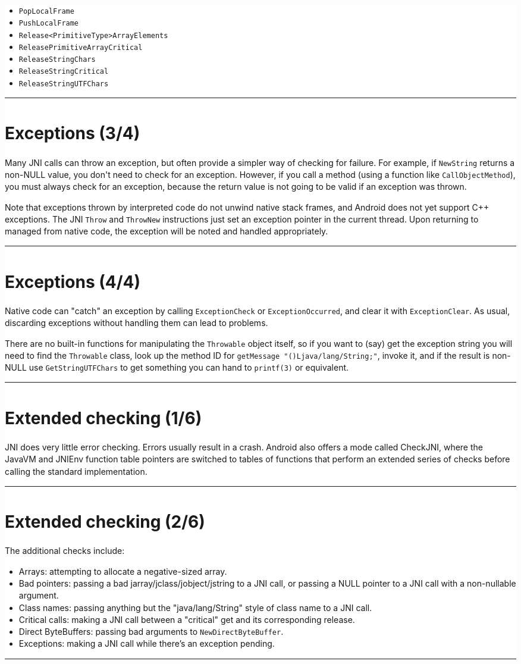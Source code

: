 </div>

<div class=rdiv>

 - `PopLocalFrame`
 - `PushLocalFrame`
 - `Release<PrimitiveType>ArrayElements`
 - `ReleasePrimitiveArrayCritical`
 - `ReleaseStringChars`
 - `ReleaseStringCritical`
 - `ReleaseStringUTFChars`

</div>

---

# Exceptions (3/4)
Many JNI calls can throw an exception, but often provide a simpler way of checking for failure. For example, if `NewString` returns a non-NULL value, you don't need to check for an exception. However, if you call a method (using a function like `CallObjectMethod`), you must always check for an exception, because the return value is not going to be valid if an exception was thrown.

Note that exceptions thrown by interpreted code do not unwind native stack frames, and Android does not yet support C++ exceptions. The JNI `Throw` and `ThrowNew` instructions just set an exception pointer in the current thread. Upon returning to managed from native code, the exception will be noted and handled appropriately.

---

# Exceptions (4/4)
Native code can "catch" an exception by calling `ExceptionCheck` or `ExceptionOccurred`, and clear it with `ExceptionClear`. As usual, discarding exceptions without handling them can lead to problems.

There are no built-in functions for manipulating the `Throwable` object itself, so if you want to (say) get the exception string you will need to find the `Throwable` class, look up the method ID for `getMessage "()Ljava/lang/String;"`, invoke it, and if the result is non-NULL use `GetStringUTFChars` to get something you can hand to `printf(3)` or equivalent.

---

# Extended checking (1/6)
JNI does very little error checking. Errors usually result in a crash. Android also offers a mode called CheckJNI, where the JavaVM and JNIEnv function table pointers are switched to tables of functions that perform an extended series of checks before calling the standard implementation.

---

# Extended checking (2/6)
The additional checks include:
 - Arrays: attempting to allocate a negative-sized array.
 - Bad pointers: passing a bad jarray/jclass/jobject/jstring to a JNI call, or passing a NULL pointer to a JNI call with a non-nullable argument.
 - Class names: passing anything but the "java/lang/String" style of class name to a JNI call.
 - Critical calls: making a JNI call between a "critical" get and its corresponding release.
 - Direct ByteBuffers: passing bad arguments to `NewDirectByteBuffer`.
 - Exceptions: making a JNI call while there’s an exception pending.

---